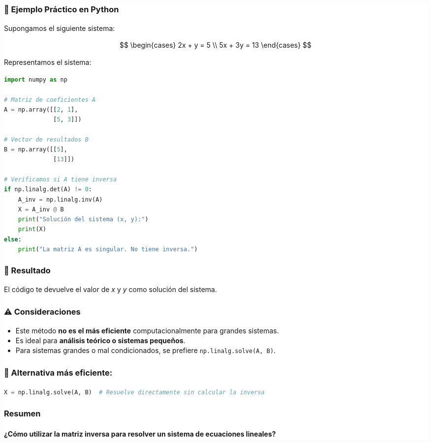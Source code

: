 ### 🔢 Ejemplo Práctico en Python

Supongamos el siguiente sistema:

$$
\begin{cases}
2x + y = 5 \\
5x + 3y = 13
\end{cases}
$$

Representamos el sistema:

```python
import numpy as np

# Matriz de coeficientes A
A = np.array([[2, 1],
              [5, 3]])

# Vector de resultados B
B = np.array([[5],
              [13]])

# Verificamos si A tiene inversa
if np.linalg.det(A) != 0:
    A_inv = np.linalg.inv(A)
    X = A_inv @ B
    print("Solución del sistema (x, y):")
    print(X)
else:
    print("La matriz A es singular. No tiene inversa.")
```

### 📌 Resultado

El código te devuelve el valor de $x$ y $y$ como solución del sistema.

### ⚠️ Consideraciones

* Este método **no es el más eficiente** computacionalmente para grandes sistemas.
* Es ideal para **análisis teórico o sistemas pequeños**.
* Para sistemas grandes o mal condicionados, se prefiere `np.linalg.solve(A, B)`.

### 🔄 Alternativa más eficiente:

```python
X = np.linalg.solve(A, B)  # Resuelve directamente sin calcular la inversa
```

### Resumen

#### ¿Cómo utilizar la matriz inversa para resolver un sistema de ecuaciones lineales?
